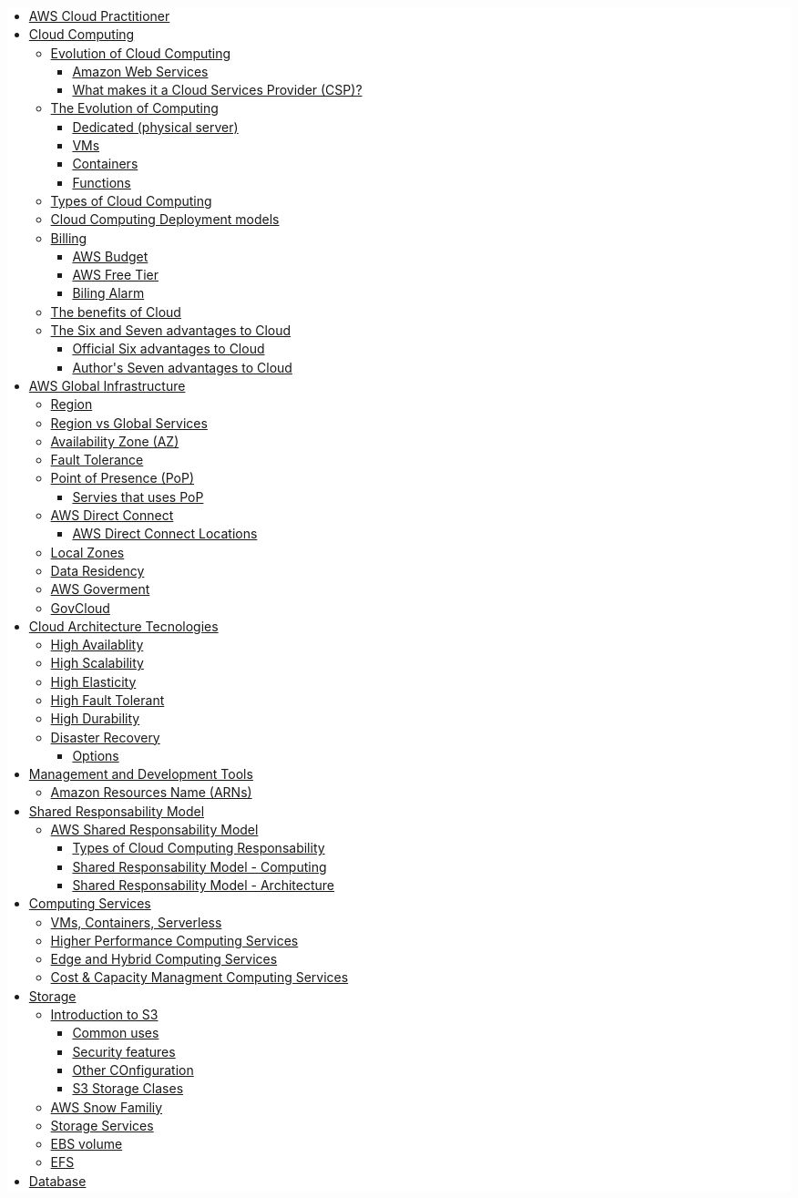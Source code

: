 - [AWS Cloud Practitioner](#aws-cloud-practitioner)
- [Cloud Computing](#cloud-computing)
  - [Evolution of Cloud Computing](#evolution-of-cloud-computing)
    - [Amazon Web Services](#amazon-web-services)
    - [What makes it a Cloud Services Provider (CSP)?](#what-makes-it-a-cloud-services-provider-csp)
  - [The Evolution of Computing](#the-evolution-of-computing)
    - [Dedicated (physical server)](#dedicated-physical-server)
    - [VMs](#vms)
    - [Containers](#containers)
    - [Functions](#functions)
  - [Types of Cloud Computing](#types-of-cloud-computing)
  - [Cloud Computing Deployment models](#cloud-computing-deployment-models)
  - [Billing](#billing)
    - [AWS Budget](#aws-budget)
    - [AWS Free Tier](#aws-free-tier)
    - [Biling Alarm](#biling-alarm)
  - [The benefits of Cloud](#the-benefits-of-cloud)
  - [The Six and Seven advantages to Cloud](#the-six-and-seven-advantages-to-cloud)
    - [Official Six advantages to Cloud](#official-six-advantages-to-cloud)
    - [Author's Seven advantages to Cloud](#authors-seven-advantages-to-cloud)
- [AWS Global Infrastructure](#aws-global-infrastructure)
  - [Region](#region)
  - [Region vs Global Services](#region-vs-global-services)
  - [Availability Zone (AZ)](#availability-zone-az)
  - [Fault Tolerance](#fault-tolerance)
  - [Point of Presence (PoP)](#point-of-presence-pop)
    - [Servies that uses PoP](#servies-that-uses-pop)
  - [AWS Direct Connect](#aws-direct-connect)
    - [AWS Direct Connect Locations](#aws-direct-connect-locations)
  - [Local Zones](#local-zones)
  - [Data Residency](#data-residency)
  - [AWS Goverment](#aws-goverment)
  - [GovCloud](#govcloud)
- [Cloud Architecture Tecnologies](#cloud-architecture-tecnologies)
  - [High Availablity](#high-availablity)
  - [High Scalability](#high-scalability)
  - [High Elasticity](#high-elasticity)
  - [High Fault Tolerant](#high-fault-tolerant)
  - [High Durability](#high-durability)
  - [Disaster Recovery](#disaster-recovery)
    - [Options](#options)
- [Management and Development Tools](#management-and-development-tools)
  - [Amazon Resources Name (ARNs)](#amazon-resources-name-arns)
- [Shared Responsability Model](#shared-responsability-model)
  - [AWS Shared Responsability Model](#aws-shared-responsability-model)
    - [Types of Cloud Computing Responsability](#types-of-cloud-computing-responsability)
    - [Shared Responsability Model - Computing](#shared-responsability-model---computing)
    - [Shared Responsability Model - Architecture](#shared-responsability-model---architecture)
- [Computing Services](#computing-services)
  - [VMs, Containers, Serverless](#vms-containers-serverless)
  - [Higher Performance Computing Services](#higher-performance-computing-services)
  - [Edge and Hybrid Computing Services](#edge-and-hybrid-computing-services)
  - [Cost \& Capacity Managment Computing Services](#cost--capacity-managment-computing-services)
- [Storage](#storage)
  - [Introduction to S3](#introduction-to-s3)
    - [Common uses](#common-uses)
    - [Security features](#security-features)
    - [Other COnfiguration](#other-configuration)
    - [S3 Storage Clases](#s3-storage-clases)
  - [AWS Snow Familiy](#aws-snow-familiy)
  - [Storage Services](#storage-services)
  - [EBS volume](#ebs-volume)
  - [EFS](#efs)
- [Database](#database)